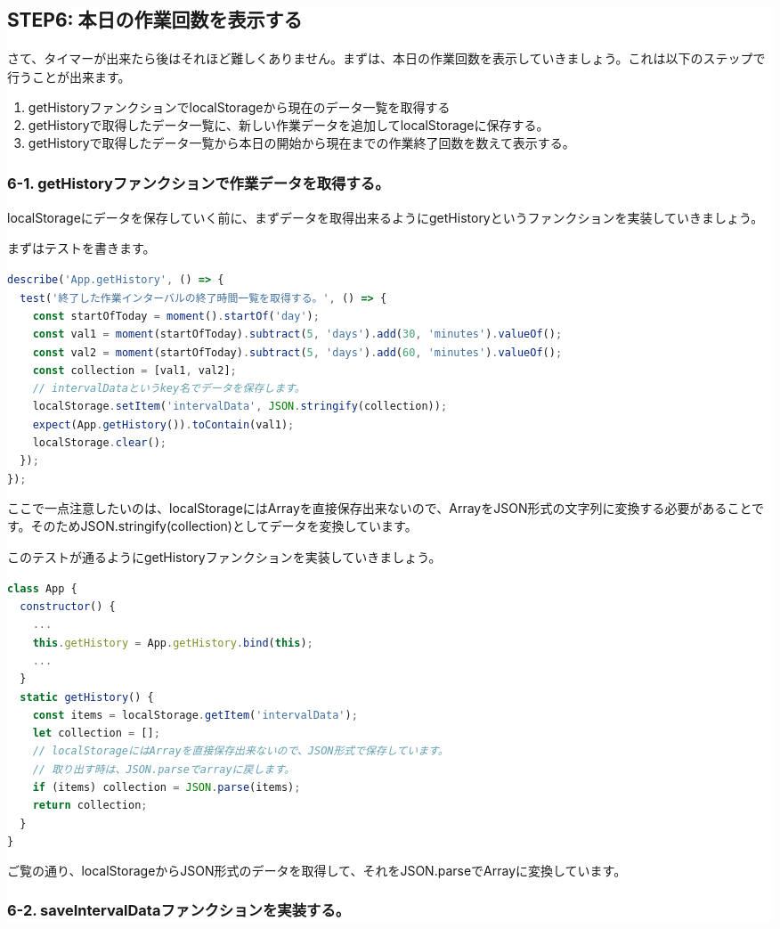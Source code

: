 ## STEP6: 本日の作業回数を表示する

さて、タイマーが出来たら後はそれほど難しくありません。まずは、本日の作業回数を表示していきましょう。これは以下のステップで行うことが出来ます。

1. getHistoryファンクションでlocalStorageから現在のデータ一覧を取得する
2. getHistoryで取得したデータ一覧に、新しい作業データを追加してlocalStorageに保存する。
3. getHistoryで取得したデータ一覧から本日の開始から現在までの作業終了回数を数えて表示する。

### 6-1. getHistoryファンクションで作業データを取得する。

localStorageにデータを保存していく前に、まずデータを取得出来るようにgetHistoryというファンクションを実装していきましょう。

まずはテストを書きます。

```javascript
describe('App.getHistory', () => {
  test('終了した作業インターバルの終了時間一覧を取得する。', () => {
    const startOfToday = moment().startOf('day');
    const val1 = moment(startOfToday).subtract(5, 'days').add(30, 'minutes').valueOf();
    const val2 = moment(startOfToday).subtract(5, 'days').add(60, 'minutes').valueOf();
    const collection = [val1, val2];
    // intervalDataというkey名でデータを保存します。
    localStorage.setItem('intervalData', JSON.stringify(collection)); 
    expect(App.getHistory()).toContain(val1);
    localStorage.clear();
  });
});
```

ここで一点注意したいのは、localStorageにはArrayを直接保存出来ないので、ArrayをJSON形式の文字列に変換する必要があることです。そのためJSON.stringify(collection)としてデータを変換しています。

このテストが通るようにgetHistoryファンクションを実装していきましょう。

```javascript
class App {
  constructor() {
    ...
    this.getHistory = App.getHistory.bind(this);
    ... 
  }
  static getHistory() {
    const items = localStorage.getItem('intervalData');
    let collection = [];
    // localStorageにはArrayを直接保存出来ないので、JSON形式で保存しています。
    // 取り出す時は、JSON.parseでarrayに戻します。
    if (items) collection = JSON.parse(items);
    return collection;
  }
}
```

ご覧の通り、localStorageからJSON形式のデータを取得して、それをJSON.parseでArrayに変換しています。

### 6-2. saveIntervalDataファンクションを実装する。
